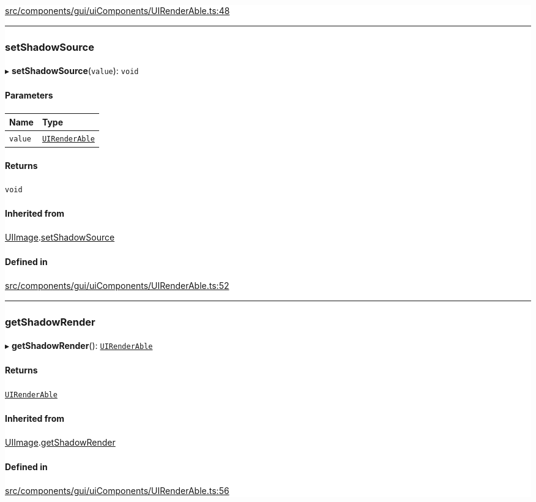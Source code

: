 [src/components/gui/uiComponents/UIRenderAble.ts:48](https://github.com/Orillusion/orillusion/blob/main/src/components/gui/uiComponents/UIRenderAble.ts#L48)

___

### setShadowSource

▸ **setShadowSource**(`value`): `void`

#### Parameters

| Name | Type |
| :------ | :------ |
| `value` | [`UIRenderAble`](UIRenderAble.md) |

#### Returns

`void`

#### Inherited from

[UIImage](UIImage.md).[setShadowSource](UIImage.md#setshadowsource)

#### Defined in

[src/components/gui/uiComponents/UIRenderAble.ts:52](https://github.com/Orillusion/orillusion/blob/main/src/components/gui/uiComponents/UIRenderAble.ts#L52)

___

### getShadowRender

▸ **getShadowRender**(): [`UIRenderAble`](UIRenderAble.md)

#### Returns

[`UIRenderAble`](UIRenderAble.md)

#### Inherited from

[UIImage](UIImage.md).[getShadowRender](UIImage.md#getshadowrender)

#### Defined in

[src/components/gui/uiComponents/UIRenderAble.ts:56](https://github.com/Orillusion/orillusion/blob/main/src/components/gui/uiComponents/UIRenderAble.ts#L56)
